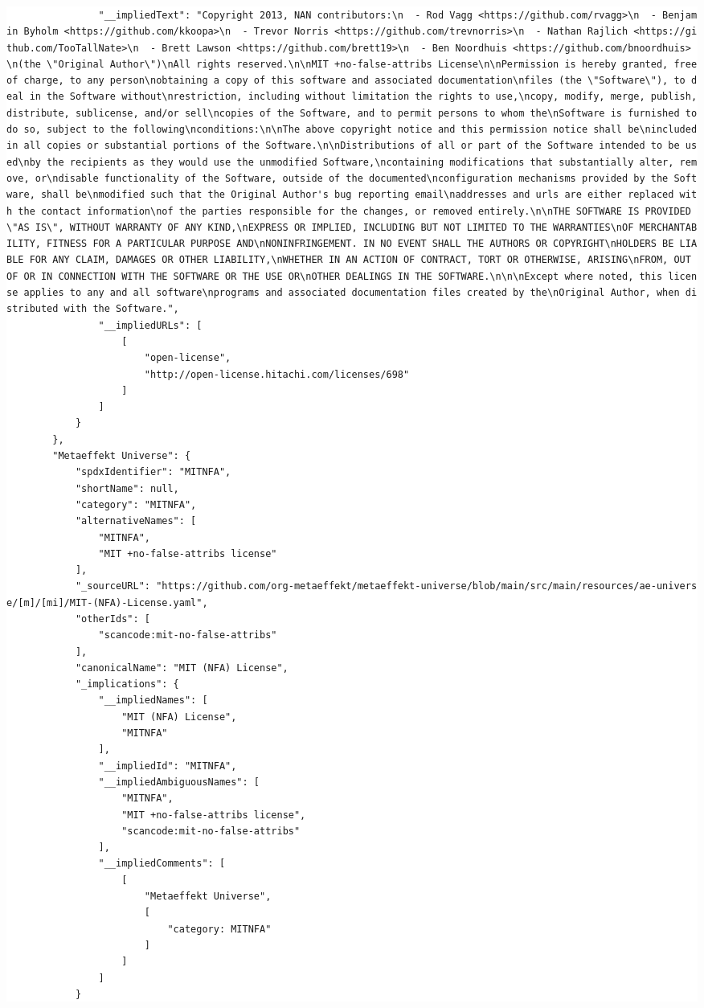                     "__impliedText": "Copyright 2013, NAN contributors:\n  - Rod Vagg <https://github.com/rvagg>\n  - Benjamin Byholm <https://github.com/kkoopa>\n  - Trevor Norris <https://github.com/trevnorris>\n  - Nathan Rajlich <https://github.com/TooTallNate>\n  - Brett Lawson <https://github.com/brett19>\n  - Ben Noordhuis <https://github.com/bnoordhuis>\n(the \"Original Author\")\nAll rights reserved.\n\nMIT +no-false-attribs License\n\nPermission is hereby granted, free of charge, to any person\nobtaining a copy of this software and associated documentation\nfiles (the \"Software\"), to deal in the Software without\nrestriction, including without limitation the rights to use,\ncopy, modify, merge, publish, distribute, sublicense, and/or sell\ncopies of the Software, and to permit persons to whom the\nSoftware is furnished to do so, subject to the following\nconditions:\n\nThe above copyright notice and this permission notice shall be\nincluded in all copies or substantial portions of the Software.\n\nDistributions of all or part of the Software intended to be used\nby the recipients as they would use the unmodified Software,\ncontaining modifications that substantially alter, remove, or\ndisable functionality of the Software, outside of the documented\nconfiguration mechanisms provided by the Software, shall be\nmodified such that the Original Author's bug reporting email\naddresses and urls are either replaced with the contact information\nof the parties responsible for the changes, or removed entirely.\n\nTHE SOFTWARE IS PROVIDED \"AS IS\", WITHOUT WARRANTY OF ANY KIND,\nEXPRESS OR IMPLIED, INCLUDING BUT NOT LIMITED TO THE WARRANTIES\nOF MERCHANTABILITY, FITNESS FOR A PARTICULAR PURPOSE AND\nNONINFRINGEMENT. IN NO EVENT SHALL THE AUTHORS OR COPYRIGHT\nHOLDERS BE LIABLE FOR ANY CLAIM, DAMAGES OR OTHER LIABILITY,\nWHETHER IN AN ACTION OF CONTRACT, TORT OR OTHERWISE, ARISING\nFROM, OUT OF OR IN CONNECTION WITH THE SOFTWARE OR THE USE OR\nOTHER DEALINGS IN THE SOFTWARE.\n\n\nExcept where noted, this license applies to any and all software\nprograms and associated documentation files created by the\nOriginal Author, when distributed with the Software.",
                    "__impliedURLs": [
                        [
                            "open-license",
                            "http://open-license.hitachi.com/licenses/698"
                        ]
                    ]
                }
            },
            "Metaeffekt Universe": {
                "spdxIdentifier": "MITNFA",
                "shortName": null,
                "category": "MITNFA",
                "alternativeNames": [
                    "MITNFA",
                    "MIT +no-false-attribs license"
                ],
                "_sourceURL": "https://github.com/org-metaeffekt/metaeffekt-universe/blob/main/src/main/resources/ae-universe/[m]/[mi]/MIT-(NFA)-License.yaml",
                "otherIds": [
                    "scancode:mit-no-false-attribs"
                ],
                "canonicalName": "MIT (NFA) License",
                "_implications": {
                    "__impliedNames": [
                        "MIT (NFA) License",
                        "MITNFA"
                    ],
                    "__impliedId": "MITNFA",
                    "__impliedAmbiguousNames": [
                        "MITNFA",
                        "MIT +no-false-attribs license",
                        "scancode:mit-no-false-attribs"
                    ],
                    "__impliedComments": [
                        [
                            "Metaeffekt Universe",
                            [
                                "category: MITNFA"
                            ]
                        ]
                    ]
                }
